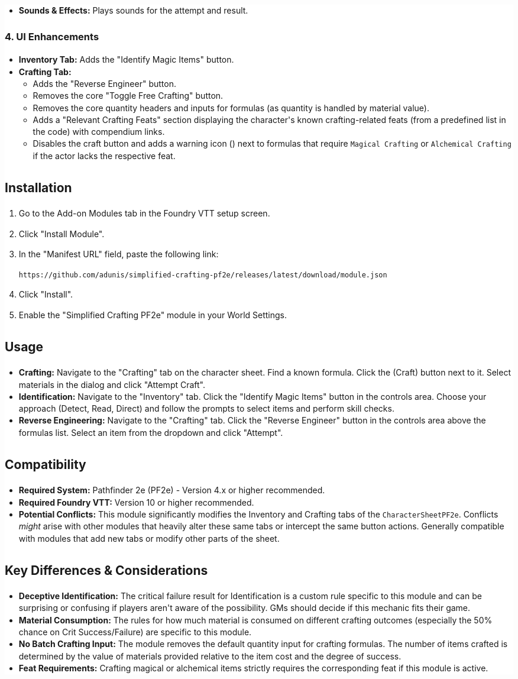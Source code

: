 *   **Sounds & Effects:** Plays sounds for the attempt and result.

### 4. UI Enhancements

*   **Inventory Tab:** Adds the "Identify Magic Items" button.
*   **Crafting Tab:**
    *   Adds the "Reverse Engineer" button.
    *   Removes the core "Toggle Free Crafting" button.
    *   Removes the core quantity headers and inputs for formulas (as quantity is handled by material value).
    *   Adds a "Relevant Crafting Feats" section displaying the character's known crafting-related feats (from a predefined list in the code) with compendium links.
    *   Disables the craft button and adds a warning icon (<i class="fas fa-exclamation-triangle" style="color:red;"></i>) next to formulas that require `Magical Crafting` or `Alchemical Crafting` if the actor lacks the respective feat.

## Installation

1.  Go to the Add-on Modules tab in the Foundry VTT setup screen.
2.  Click "Install Module".
3.  In the "Manifest URL" field, paste the following link:

    `https://github.com/adunis/simplified-crafting-pf2e/releases/latest/download/module.json`

4.  Click "Install".
5.  Enable the "Simplified Crafting PF2e" module in your World Settings.

## Usage

*   **Crafting:** Navigate to the "Crafting" tab on the character sheet. Find a known formula. Click the <i class="fas fa-hammer"></i> (Craft) button next to it. Select materials in the dialog and click "Attempt Craft".
*   **Identification:** Navigate to the "Inventory" tab. Click the "Identify Magic Items" button in the controls area. Choose your approach (Detect, Read, Direct) and follow the prompts to select items and perform skill checks.
*   **Reverse Engineering:** Navigate to the "Crafting" tab. Click the "Reverse Engineer" button in the controls area above the formulas list. Select an item from the dropdown and click "Attempt".

## Compatibility

*   **Required System:** Pathfinder 2e (PF2e) - Version 4.x or higher recommended.
*   **Required Foundry VTT:** Version 10 or higher recommended.
*   **Potential Conflicts:** This module significantly modifies the Inventory and Crafting tabs of the `CharacterSheetPF2e`. Conflicts *might* arise with other modules that heavily alter these same tabs or intercept the same button actions. Generally compatible with modules that add new tabs or modify other parts of the sheet.

## Key Differences & Considerations

*   **Deceptive Identification:** The critical failure result for Identification is a custom rule specific to this module and can be surprising or confusing if players aren't aware of the possibility. GMs should decide if this mechanic fits their game.
*   **Material Consumption:** The rules for how much material is consumed on different crafting outcomes (especially the 50% chance on Crit Success/Failure) are specific to this module.
*   **No Batch Crafting Input:** The module removes the default quantity input for crafting formulas. The number of items crafted is determined by the value of materials provided relative to the item cost and the degree of success.
*   **Feat Requirements:** Crafting magical or alchemical items strictly requires the corresponding feat if this module is active.
